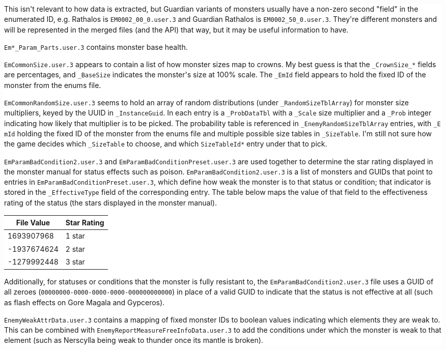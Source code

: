 This isn't relevant to how data is extracted, but Guardian variants of monsters usually have a non-zero second "field"
in the enumerated ID, e.g. Rathalos is `EM0002_00_0.user.3` and Guardian Rathalos is `EM0002_50_0.user.3`. They're
different monsters and will be represented in the merged files (and the API) that way, but it may be useful information
to have.

`Em*_Param_Parts.user.3` contains monster base health.

`EmCommonSize.user.3` appears to contain a list of how monster sizes map to crowns. My best guess is that the
`_CrownSize_*` fields are percentages, and `_BaseSize` indicates the monster's size at 100% scale. The `_EmId` field
appears to hold the fixed ID of the monster from the enums file.

`EmCommonRandomSize.user.3` seems to hold an array of random distributions (under `_RandomSizeTblArray`) for monster
size multipliers, keyed by the UUID in `_InstanceGuid`. In each entry is a `_ProbDataTbl` with a `_Scale` size
multiplier and a `_Prob` integer indicating how likely that multiplier is to be picked. The probability table is
referenced in `_EnemyRandomSizeTblArray` entries, with `_EmId` holding the fixed ID of the monster from the enums file
and multiple possible size tables in `_SizeTable`. I'm still not sure how the game decides which `_SizeTable` to choose,
and which `SizeTableId*` entry under that to pick.

`EmParamBadCondition2.user.3` and `EmParamBadConditionPreset.user.3` are used together to determine the star rating
displayed in the monster manual for status effects such as poison. `EmParamBadCondition2.user.3` is a list of monsters
and GUIDs that point to entries in `EmParamBadConditionPreset.user.3`, which define how weak the monster is to that
status or condition; that indicator is stored in the `_EffectiveType` field of the corresponding entry. The table below
maps the value of that field to the effectiveness rating of the status (the stars displayed in the monster manual).

|File Value|Star Rating|
|---|---|
|1693907968|1 star|
|-1937674624|2 star|
|-1279992448|3 star|

Additionally, for statuses or conditions that the monster is fully resistant to, the `EmParamBadCondition2.user.3` file
uses a GUID of all zeroes (`00000000-0000-0000-0000-000000000000`) in place of a valid GUID to indicate that the status
is not effective at all (such as flash effects on Gore Magala and Gypceros).

`EnemyWeakAttrData.user.3` contains a mapping of fixed monster IDs to boolean values indicating which elements they
are weak to. This can be combined with `EnemyReportMeasureFreeInfoData.user.3` to add the conditions under which the
monster is weak to that element (such as Nerscylla being weak to thunder once its mantle is broken).

